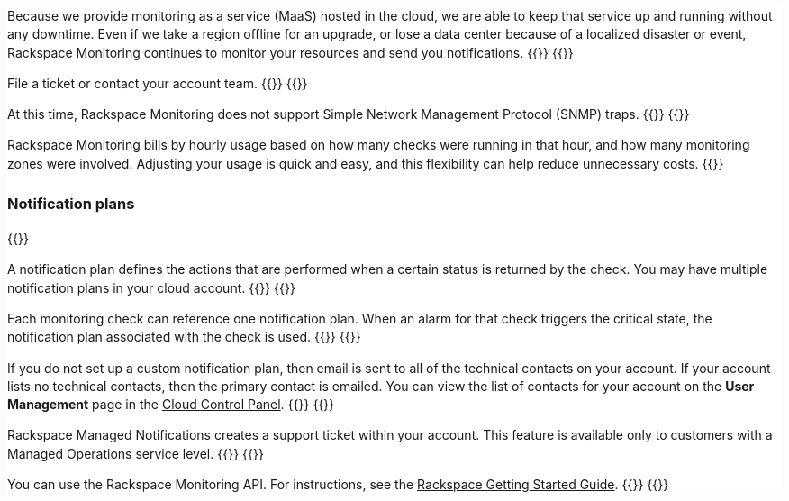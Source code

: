 Because we provide monitoring as a service (MaaS) hosted in the cloud, we are able to keep that service up
and running without any downtime. Even if we take a region offline for an upgrade, or
lose a data center because of a localized disaster or event, Rackspace Monitoring
continues to monitor your resources and send you notifications.
{{</accordion>}}
{{<accordion title="How can I tell Rackspace about features I would like added or issues I discover while using Rackspace Monitoring?" col="in" href="accordion11">}}

File a ticket or contact your account team.
{{</accordion>}}
{{<accordion title="Does the service support SNMP traps?" col="in" href="accordion12">}}

At this time, Rackspace Monitoring does not support Simple Network Management
Protocol (SNMP) traps.
{{</accordion>}}
{{<accordion title="How is Rackspace Monitoring billed?" col="in" href="accordion13">}}

Rackspace Monitoring bills by hourly usage based on how many checks were running in
that hour, and how many monitoring zones were involved. Adjusting your usage is
quick and easy, and this flexibility can help reduce unnecessary costs.
{{</accordion>}}

### Notification plans

{{<accordion title="What is a notification plan?" col="in" href="accordion14">}}

A notification plan defines the actions that are performed when a certain status is
returned by the check. You may have multiple notification plans in your cloud account.
{{</accordion>}}
{{<accordion title="How are notifications used?" col="in" href="accordion15">}}

Each monitoring check can reference one notification plan. When an alarm for that
check triggers the critical state, the notification plan associated with the check is used.
{{</accordion>}}
{{<accordion title="What does the default notification plan, Technical Contracts - Email, do?" col="in" href="accordion16">}}

If you do not set up a custom notification plan, then email is sent to all of the technical
contacts on your account. If your account lists no technical contacts, then the primary
contact is emailed. You can view the list of contacts for your account on the
**User Management** page in the [Cloud Control Panel](https://login.rackspace.com).
{{</accordion>}}
{{<accordion title="What does the Rackspace Managed Notifications plan do?" col="in" href="accordion17">}}

Rackspace Managed Notifications creates a support ticket within your account.
This feature is available only to customers with a Managed Operations service level.
{{</accordion>}}
{{<accordion title="How do I set up a custom notification plan?" col="in" href="accordion18">}}

You can use the Rackspace Monitoring API. For instructions, see the
[Rackspace Getting Started Guide](https://docs.rackspace.com/docs/rackspace-monitoring/v1/getting-started/create-first-monitor/#creating-a-notification-plan).
{{</accordion>}}
{{<accordion title="Where can I find the API documentation for Rackspace Monitoring notification plans?" col="in" href="accordion19">}}
